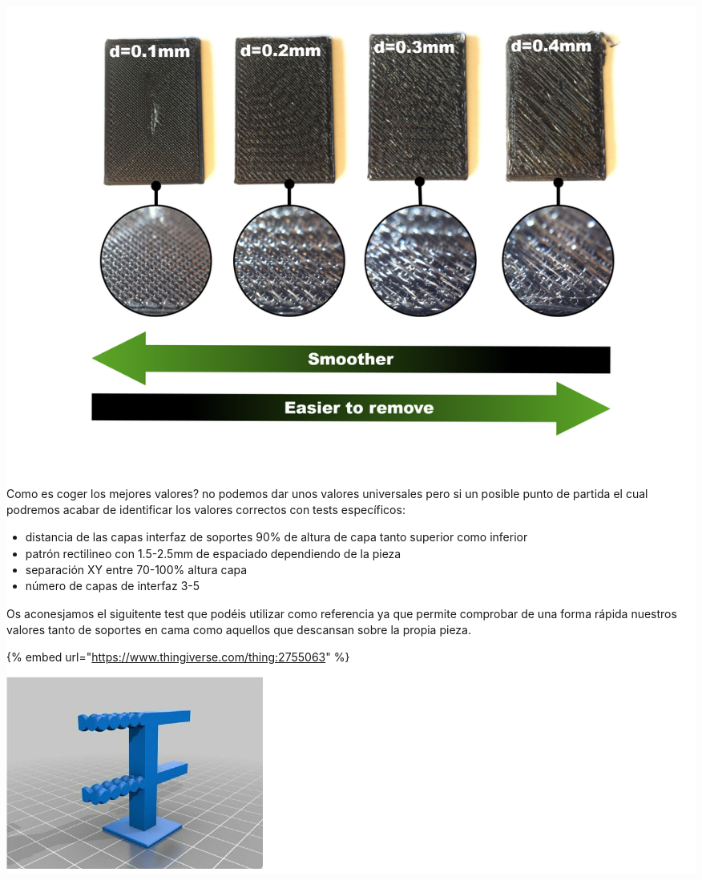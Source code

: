![](../.gitbook/assets/image%20%2814%29.png)

Como es coger los mejores valores? no podemos dar unos valores universales pero si un posible punto de partida el cual podremos acabar de identificar los valores correctos con tests específicos:

* distancia de las capas interfaz de soportes 90% de altura de capa tanto superior como inferior
* patrón rectilineo con 1.5-2.5mm de espaciado dependiendo de la pieza
* separación XY entre 70-100% altura capa
* número de capas de interfaz 3-5

Os aconesjamos el siguitente test que podéis utilizar como referencia ya que permite comprobar de una forma rápida nuestros valores tanto de soportes en cama como aquellos que descansan sobre la propia pieza.

{% embed url="https://www.thingiverse.com/thing:2755063" %}

![](../.gitbook/assets/image%20%285%29.png)
